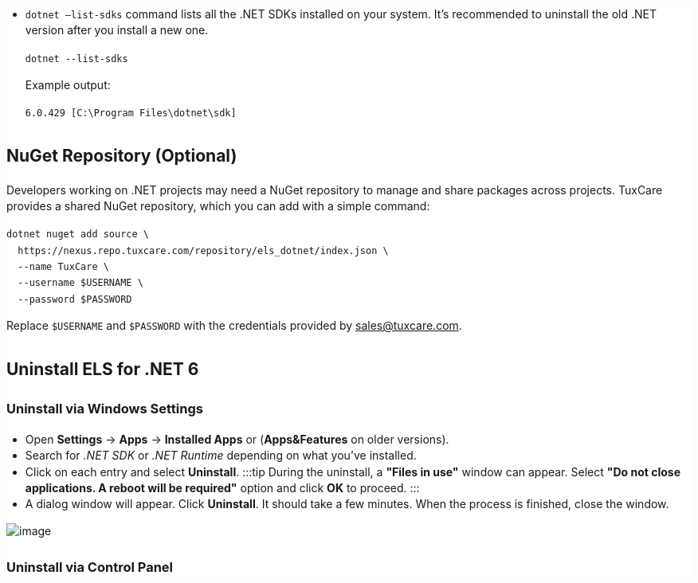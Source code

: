 * `dotnet –list-sdks` command lists all the .NET SDKs installed on your system. It’s recommended to uninstall the old .NET version after you install a new one.

  <CodeWithCopy>

  ```text
  dotnet --list-sdks
  ```

  </CodeWithCopy>

  Example output:

  ```text
  6.0.429 [C:\Program Files\dotnet\sdk]
  ```

## NuGet Repository (Optional)

Developers working on .NET projects may need a NuGet repository to manage and share packages across projects. TuxCare provides a shared NuGet repository, which you can add with a simple command:

<CodeWithCopy>

```text
dotnet nuget add source \
  https://nexus.repo.tuxcare.com/repository/els_dotnet/index.json \
  --name TuxCare \
  --username $USERNAME \
  --password $PASSWORD
```

</CodeWithCopy>

Replace `$USERNAME` and `$PASSWORD` with the credentials provided by [sales@tuxcare.com](mailto:sales@tuxcare.com).

## Uninstall ELS for .NET 6

### Uninstall via Windows Settings

* Open **Settings** &rarr; **Apps** &rarr; **Installed Apps** or (**Apps&Features** on older versions).
* Search for *.NET SDK* or *.NET Runtime* depending on what you’ve installed.
* Click on each entry and select **Uninstall**.
  :::tip
  During the uninstall,  a **"Files in use"** window can appear. Select **"Do not close applications. A reboot will be required"** option and click **OK** to proceed.
  :::
* A dialog window will appear. Click **Uninstall**. It should take a few minutes. When the process is finished, close the window.

![image](/images/dotnet-uninstall-settings.gif)

### Uninstall via Control Panel
